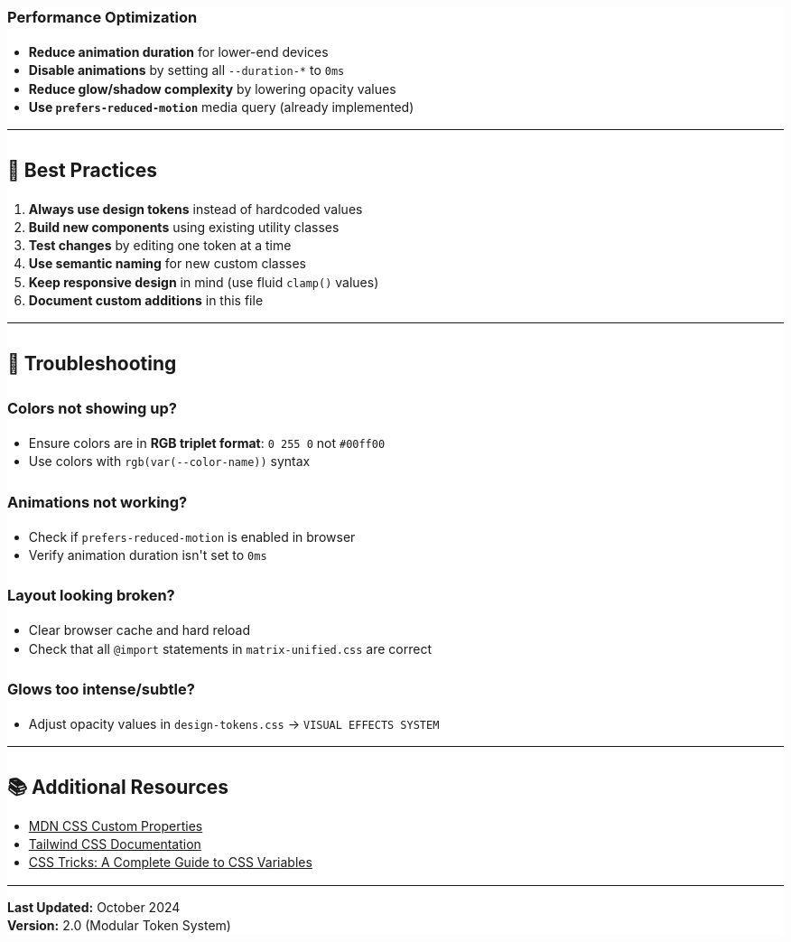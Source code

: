 ### Performance Optimization

- **Reduce animation duration** for lower-end devices
- **Disable animations** by setting all `--duration-*` to `0ms`
- **Reduce glow/shadow complexity** by lowering opacity values
- **Use `prefers-reduced-motion`** media query (already implemented)

---

## 📝 Best Practices

1. **Always use design tokens** instead of hardcoded values
2. **Build new components** using existing utility classes
3. **Test changes** by editing one token at a time
4. **Use semantic naming** for new custom classes
5. **Keep responsive design** in mind (use fluid `clamp()` values)
6. **Document custom additions** in this file

---

## 🐛 Troubleshooting

### Colors not showing up?
- Ensure colors are in **RGB triplet format**: `0 255 0` not `#00ff00`
- Use colors with `rgb(var(--color-name))` syntax

### Animations not working?
- Check if `prefers-reduced-motion` is enabled in browser
- Verify animation duration isn't set to `0ms`

### Layout looking broken?
- Clear browser cache and hard reload
- Check that all `@import` statements in `matrix-unified.css` are correct

### Glows too intense/subtle?
- Adjust opacity values in `design-tokens.css` → `VISUAL EFFECTS SYSTEM`

---

## 📚 Additional Resources

- [MDN CSS Custom Properties](https://developer.mozilla.org/en-US/docs/Web/CSS/--*)
- [Tailwind CSS Documentation](https://tailwindcss.com/docs)
- [CSS Tricks: A Complete Guide to CSS Variables](https://css-tricks.com/a-complete-guide-to-custom-properties/)

---

**Last Updated:** October 2024  
**Version:** 2.0 (Modular Token System)


